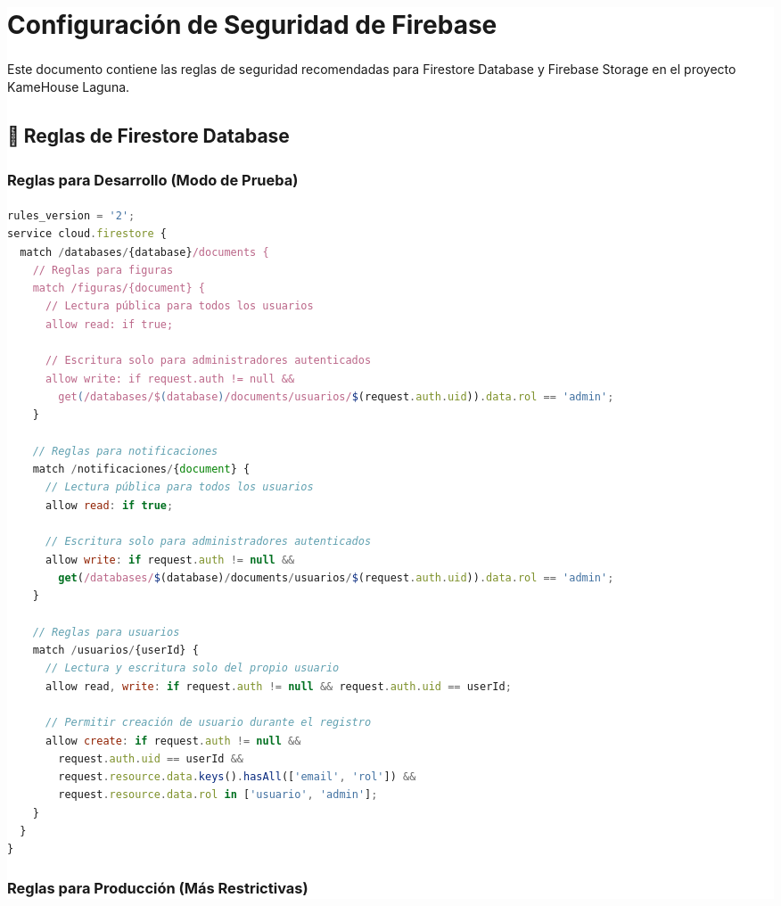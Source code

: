 # Configuración de Seguridad de Firebase

Este documento contiene las reglas de seguridad recomendadas para Firestore Database y Firebase Storage en el proyecto KameHouse Laguna.

## 🔐 Reglas de Firestore Database

### Reglas para Desarrollo (Modo de Prueba)

```javascript
rules_version = '2';
service cloud.firestore {
  match /databases/{database}/documents {
    // Reglas para figuras
    match /figuras/{document} {
      // Lectura pública para todos los usuarios
      allow read: if true;
      
      // Escritura solo para administradores autenticados
      allow write: if request.auth != null && 
        get(/databases/$(database)/documents/usuarios/$(request.auth.uid)).data.rol == 'admin';
    }
    
    // Reglas para notificaciones
    match /notificaciones/{document} {
      // Lectura pública para todos los usuarios
      allow read: if true;
      
      // Escritura solo para administradores autenticados
      allow write: if request.auth != null && 
        get(/databases/$(database)/documents/usuarios/$(request.auth.uid)).data.rol == 'admin';
    }
    
    // Reglas para usuarios
    match /usuarios/{userId} {
      // Lectura y escritura solo del propio usuario
      allow read, write: if request.auth != null && request.auth.uid == userId;
      
      // Permitir creación de usuario durante el registro
      allow create: if request.auth != null && 
        request.auth.uid == userId &&
        request.resource.data.keys().hasAll(['email', 'rol']) &&
        request.resource.data.rol in ['usuario', 'admin'];
    }
  }
}
```

### Reglas para Producción (Más Restrictivas)
